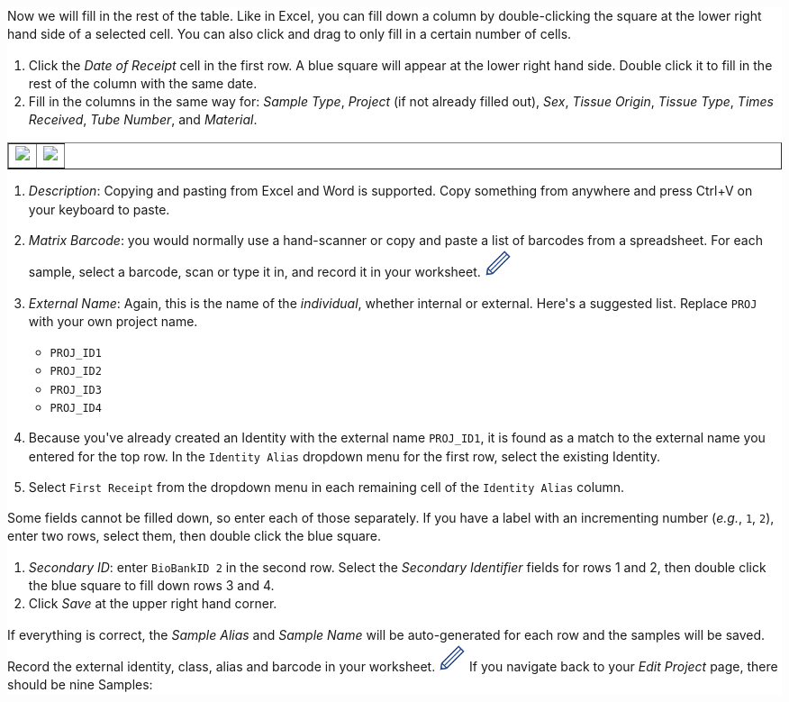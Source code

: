 
Now we will fill in the rest of the table. Like in Excel, you can fill down a
column by double-clicking the square at the lower right hand side of a selected
cell. You can also click and drag to only fill in a certain number of cells.

1. Click the _Date of Receipt_ cell in the first row. A blue square will appear at
the lower right hand side. Double click it to fill in the rest of the column with
the same date.
1. Fill in the columns in the same way for: _Sample Type_, _Project_ (if not already
filled out), _Sex_, _Tissue Origin_, _Tissue Type_, _Times Received_, _Tube Number_,
 and _Material_.

<table border="1"><tr><td>
<img src="pics/fill-down-1.png"/>
</td><td>
<img src="pics/fill-down-2.png"/>
</td></tr></table>

1. _Description_: Copying and pasting from Excel and Word is supported. 
   Copy something from anywhere and press Ctrl+V on your keyboard to paste.

1. _Matrix Barcode_: you would normally use a hand-scanner or copy and paste a list of 
barcodes from a spreadsheet. For each sample, select a barcode, scan or type it in, and record 
it in your worksheet. <img src="pics/blue_pencil.png">
1. _External Name_:  Again, this is the name of the *individual*, whether internal or external.
Here's a suggested list. Replace `PROJ` with your own project name.
    - `PROJ_ID1`
    - `PROJ_ID2`
    - `PROJ_ID3`
    - `PROJ_ID4`
  1. Because you've already created an Identity with the external name `PROJ_ID1`, it is found as a match
to the external name you entered for the top row. In the `Identity Alias` dropdown menu for the first row,
select the existing Identity.
  1. Select `First Receipt` from the dropdown menu in each remaining cell of the `Identity Alias` column. 

Some fields cannot be filled down, so enter each of those separately. If you
have a label with an incrementing number (_e.g._, `1`, `2`), enter two rows, select them, 
then double click the blue square.

1. _Secondary ID_: enter `BioBankID 2` in the second row. Select the _Secondary Identifier_
fields for rows 1 and 2, then double click the blue square to fill down rows 3 and 4.
1. Click _Save_ at the upper right hand corner.

If everything is correct, the _Sample Alias_ and _Sample Name_ will be auto-generated for each row and
the samples will be saved. 
Record the external identity, class, alias and barcode in your worksheet. <img src="pics/blue_pencil.png">
If you navigate back to your _Edit Project_ page,
there should be nine Samples:
